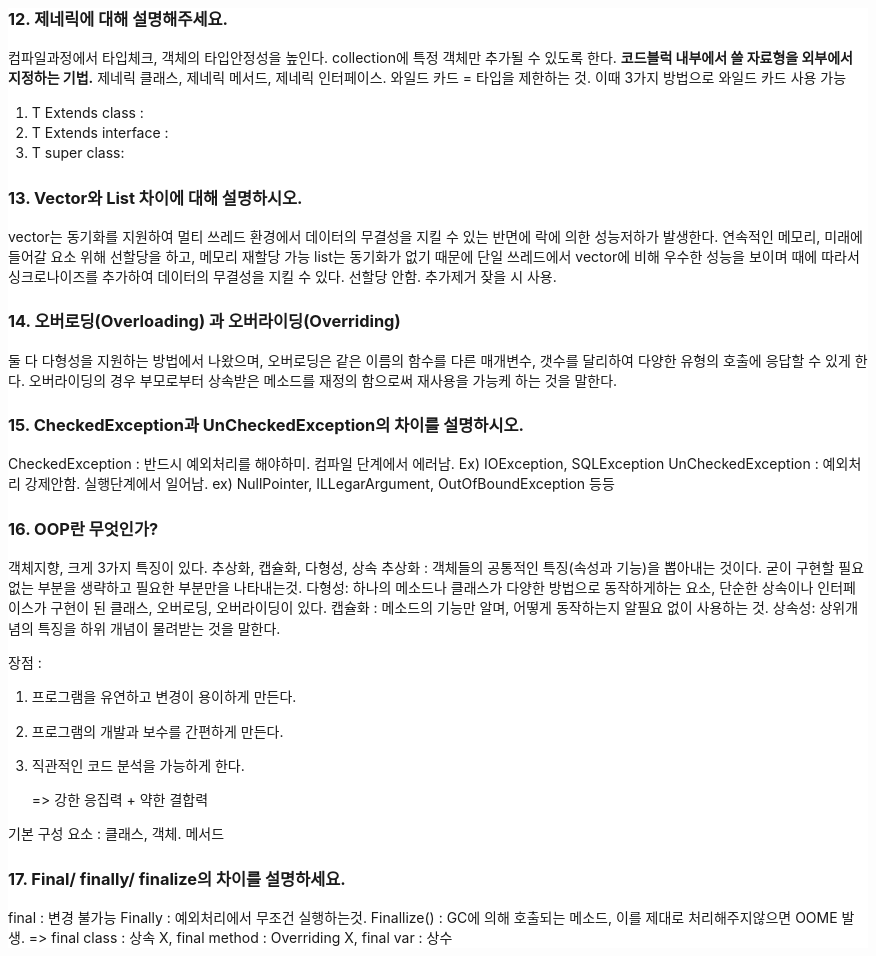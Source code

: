 ### 12. 제네릭에 대해 설명해주세요.

컴파일과정에서 타입체크, 객체의 타입안정성을 높인다. collection에 특정 객체만 추가될 수 있도록 한다. **코드블럭 내부에서 쓸 자료형을 외부에서 지정하는 기법.** 제네릭 클래스, 제네릭 메서드, 제네릭 인터페이스. 
와일드 카드 = 타입을 제한하는 것. 이때 3가지 방법으로 와일드 카드 사용 가능
1) T  Extends class :
2) T Extends interface : 
3) T super class:

### 13. Vector와 List 차이에 대해 설명하시오.

vector는 동기화를 지원하여 멀티 쓰레드 환경에서 데이터의 무결성을 지킬 수 있는 반면에 락에 의한 성능저하가 발생한다. 연속적인 메모리, 미래에 들어갈 요소 위해 선할당을 하고, 메모리 재할당 가능
list는 동기화가 없기 때문에 단일 쓰레드에서 vector에 비해 우수한 성능을 보이며 때에 따라서 싱크로나이즈를 추가하여 데이터의 무결성을 지킬 수 있다. 선할당 안함. 추가제거 잦을 시 사용.

### 14. 오버로딩(Overloading) 과 오버라이딩(Overriding)

둘 다 다형성을 지원하는 방법에서 나왔으며, 오버로딩은 같은 이름의 함수를 다른 매개변수, 갯수를 달리하여 다양한 유형의 호출에 응답할 수 있게 한다. 오버라이딩의 경우 부모로부터 상속받은 메소드를 재정의 함으로써 재사용을 가능케 하는 것을 말한다. 

### 15. CheckedException과 UnCheckedException의 차이를 설명하시오.

CheckedException : 반드시 예외처리를 해야하미. 컴파일 단계에서 에러남.
Ex) IOException, SQLException
UnCheckedException : 예외처리 강제안함. 실행단계에서 일어남.
ex) NullPointer, ILLegarArgument, OutOfBoundException 등등

### 16. OOP란 무엇인가?

객체지향, 크게 3가지 특징이 있다. 추상화, 캡슐화, 다형성, 상속
추상화 : 객체들의 공통적인 특징(속성과 기능)을 뽑아내는 것이다. 굳이 구현할 필요없는 부분을 생략하고 필요한 부분만을 나타내는것.
다형성: 하나의 메소드나 클래스가 다양한 방법으로 동작하게하는 요소, 단순한 상속이나 인터페이스가 구현이 된 클래스, 오버로딩, 오버라이딩이 있다. 
캡슐화 : 메소드의 기능만 알며, 어떻게 동작하는지 알필요 없이 사용하는 것.
상속성: 상위개념의 특징을 하위 개념이 물려받는 것을 말한다. 

장점 : 

1. 프로그램을 유연하고 변경이 용이하게 만든다.

2. 프로그램의 개발과 보수를 간편하게 만든다.

3. 직관적인 코드 분석을 가능하게 한다.

   => 강한 응집력 + 약한 결합력

기본 구성 요소 : 클래스, 객체. 메서드

### 17. Final/ finally/ finalize의 차이를 설명하세요.

final : 변경 불가능
Finally : 예외처리에서 무조건 실행하는것.
Finallize() :  GC에 의해 호출되는 메소드, 이를 제대로 처리해주지않으면 OOME 발생.
=> final class : 상속 X, final method : Overriding X, final var : 상수
